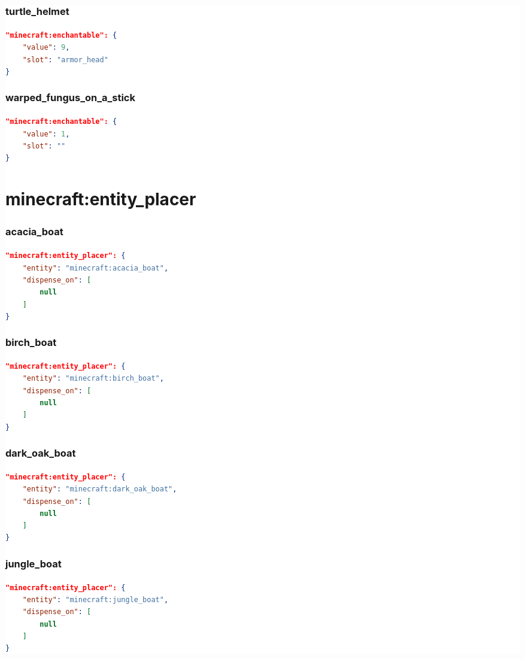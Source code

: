 ### turtle_helmet
```json
"minecraft:enchantable": {
    "value": 9,
    "slot": "armor_head"
}
```

### warped_fungus_on_a_stick
```json
"minecraft:enchantable": {
    "value": 1,
    "slot": ""
}
```

# minecraft:entity_placer
### acacia_boat
```json
"minecraft:entity_placer": {
    "entity": "minecraft:acacia_boat",
    "dispense_on": [
        null
    ]
}
```

### birch_boat
```json
"minecraft:entity_placer": {
    "entity": "minecraft:birch_boat",
    "dispense_on": [
        null
    ]
}
```

### dark_oak_boat
```json
"minecraft:entity_placer": {
    "entity": "minecraft:dark_oak_boat",
    "dispense_on": [
        null
    ]
}
```

### jungle_boat
```json
"minecraft:entity_placer": {
    "entity": "minecraft:jungle_boat",
    "dispense_on": [
        null
    ]
}
```
